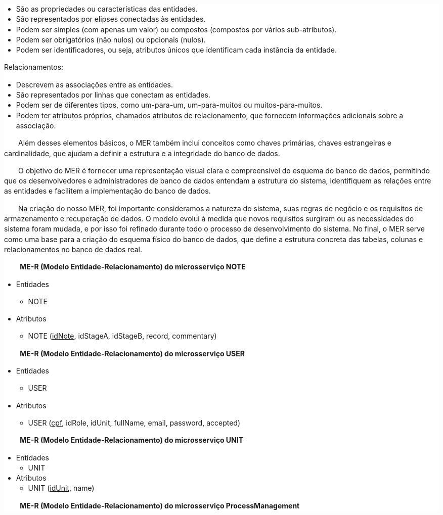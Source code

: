 - São as propriedades ou características das entidades.
- São representados por elipses conectadas às entidades.
- Podem ser simples (com apenas um valor) ou compostos (compostos por vários sub-atributos).
- Podem ser obrigatórios (não nulos) ou opcionais (nulos).
- Podem ser identificadores, ou seja, atributos únicos que identificam cada instância da entidade.

Relacionamentos:

- Descrevem as associações entre as entidades.
- São representados por linhas que conectam as entidades.
- Podem ser de diferentes tipos, como um-para-um, um-para-muitos ou muitos-para-muitos.
- Podem ter atributos próprios, chamados atributos de relacionamento, que fornecem informações adicionais sobre a associação.

&emsp;&emsp;Além desses elementos básicos, o MER também inclui conceitos como chaves primárias, chaves estrangeiras e cardinalidade, que ajudam a definir a estrutura e a integridade do banco de dados.

&emsp;&emsp;O objetivo do MER é fornecer uma representação visual clara e compreensível do esquema do banco de dados, permitindo que os desenvolvedores e administradores de banco de dados entendam a estrutura do sistema, identifiquem as relações entre as entidades e facilitem a implementação do banco de dados.

&emsp;&emsp;Na criação do nosso MER, foi importante consideramos a natureza do sistema, suas regras de negócio e os requisitos de armazenamento e recuperação de dados. O modelo evolui à medida que novos requisitos surgiram ou as necessidades do sistema  foram mudada, e por isso foi refinado durante todo o processo de desenvolvimento do sistema. No final, o MER serve como uma base para a criação do esquema físico do banco de dados, que define a estrutura concreta das tabelas, colunas e relacionamentos no banco de dados real.


&emsp;&emsp;<strong> ME-R (Modelo Entidade-Relacionamento) do microsserviço NOTE</strong>

- Entidades
    - NOTE

- Atributos
    - NOTE (<u>idNote</u>, idStageA, idStageB, record, commentary)


&emsp;&emsp;<strong> ME-R (Modelo Entidade-Relacionamento) do microsserviço USER</strong>

- Entidades
    - USER

- Atributos
    - USER (<u>cpf</u>, idRole, idUnit, fullName, email, password, accepted)


&emsp;&emsp;<strong> ME-R (Modelo Entidade-Relacionamento) do microsserviço UNIT</strong>

- Entidades
    - UNIT
- Atributos
    - UNIT (<u>idUnit</u>, name)


&emsp;&emsp;<strong> ME-R (Modelo Entidade-Relacionamento) do microsserviço ProcessManagement</strong>

